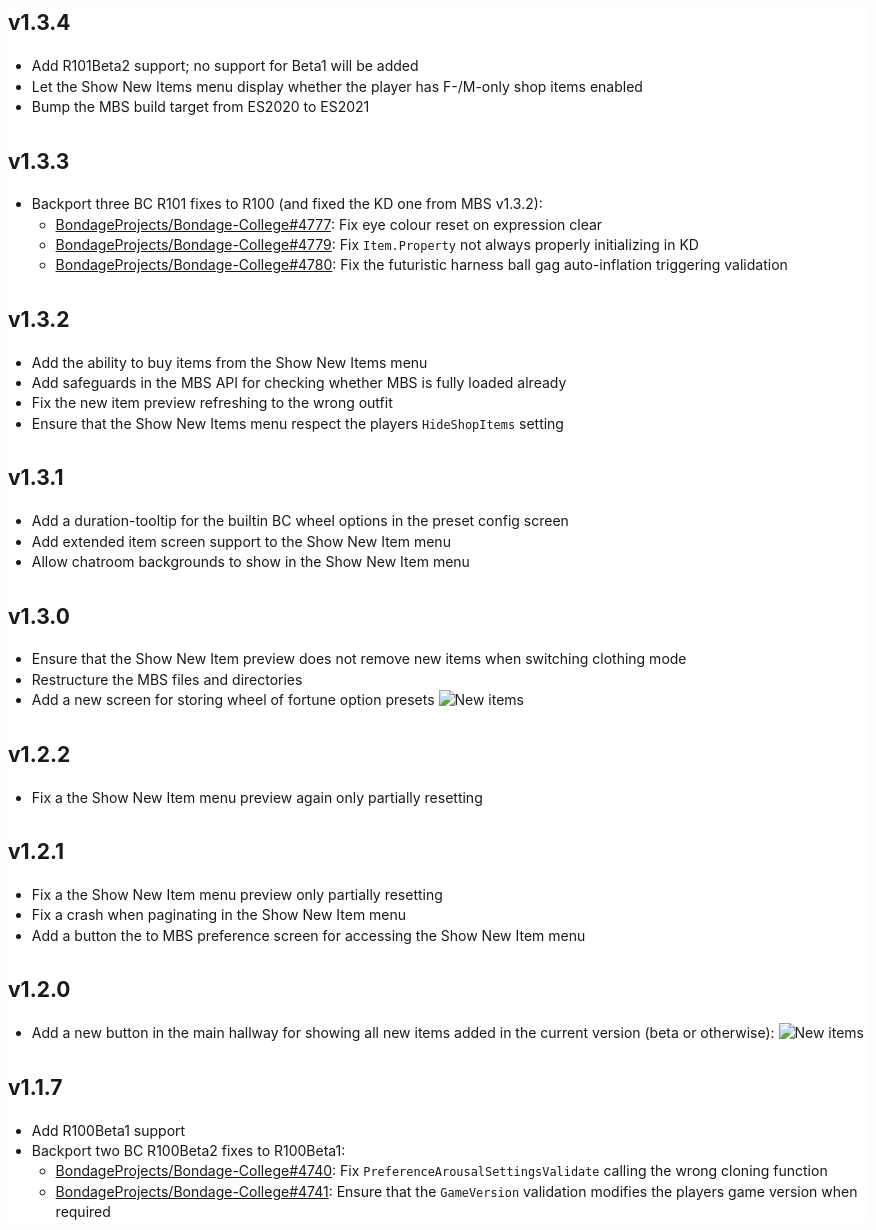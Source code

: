 ## v1.3.4
* Add R101Beta2 support; no support for Beta1 will be added
* Let the Show New Items menu display whether the player has F-/M-only shop items enabled
* Bump the MBS build target from ES2020 to ES2021

## v1.3.3
* Backport three BC R101 fixes to R100 (and fixed the KD one from MBS v1.3.2):
    - [BondageProjects/Bondage-College#4777](https://gitgud.io/BondageProjects/Bondage-College/-/merge_requests/4777): Fix eye colour reset on expression clear
    - [BondageProjects/Bondage-College#4779](https://gitgud.io/BondageProjects/Bondage-College/-/merge_requests/4779): Fix `Item.Property` not always properly initializing in KD
    - [BondageProjects/Bondage-College#4780](https://gitgud.io/BondageProjects/Bondage-College/-/merge_requests/4780): Fix the futuristic harness ball gag auto-inflation triggering validation

## v1.3.2
* Add the ability to buy items from the Show New Items menu
* Add safeguards in the MBS API for checking whether MBS is fully loaded already
* Fix the new item preview refreshing to the wrong outfit
* Ensure that the Show New Items menu respect the players `HideShopItems` setting

## v1.3.1
* Add a duration-tooltip for the builtin BC wheel options in the preset config screen
* Add extended item screen support to the Show New Item menu
* Allow chatroom backgrounds to show in the Show New Item menu

## v1.3.0
* Ensure that the Show New Item preview does not remove new items when switching clothing mode
* Restructure the MBS files and directories
* Add a new screen for storing wheel of fortune option presets
![New items](static/images/preset.png)

## v1.2.2
* Fix a the Show New Item menu preview again only partially resetting

## v1.2.1
* Fix a the Show New Item menu preview only partially resetting
* Fix a crash when paginating in the Show New Item menu
* Add a button the to MBS preference screen for accessing the Show New Item menu

## v1.2.0
* Add a new button in the main hallway for showing all new items added in the current version (beta or otherwise):
![New items](static/images/new_beta_items.png)

## v1.1.7
* Add R100Beta1 support
* Backport two BC R100Beta2 fixes to R100Beta1:
    - [BondageProjects/Bondage-College#4740](https://gitgud.io/BondageProjects/Bondage-College/-/merge_requests/4740): Fix `PreferenceArousalSettingsValidate` calling the wrong cloning function
    - [BondageProjects/Bondage-College#4741](https://gitgud.io/BondageProjects/Bondage-College/-/merge_requests/4741): Ensure that the `GameVersion` validation modifies the players game version when required
